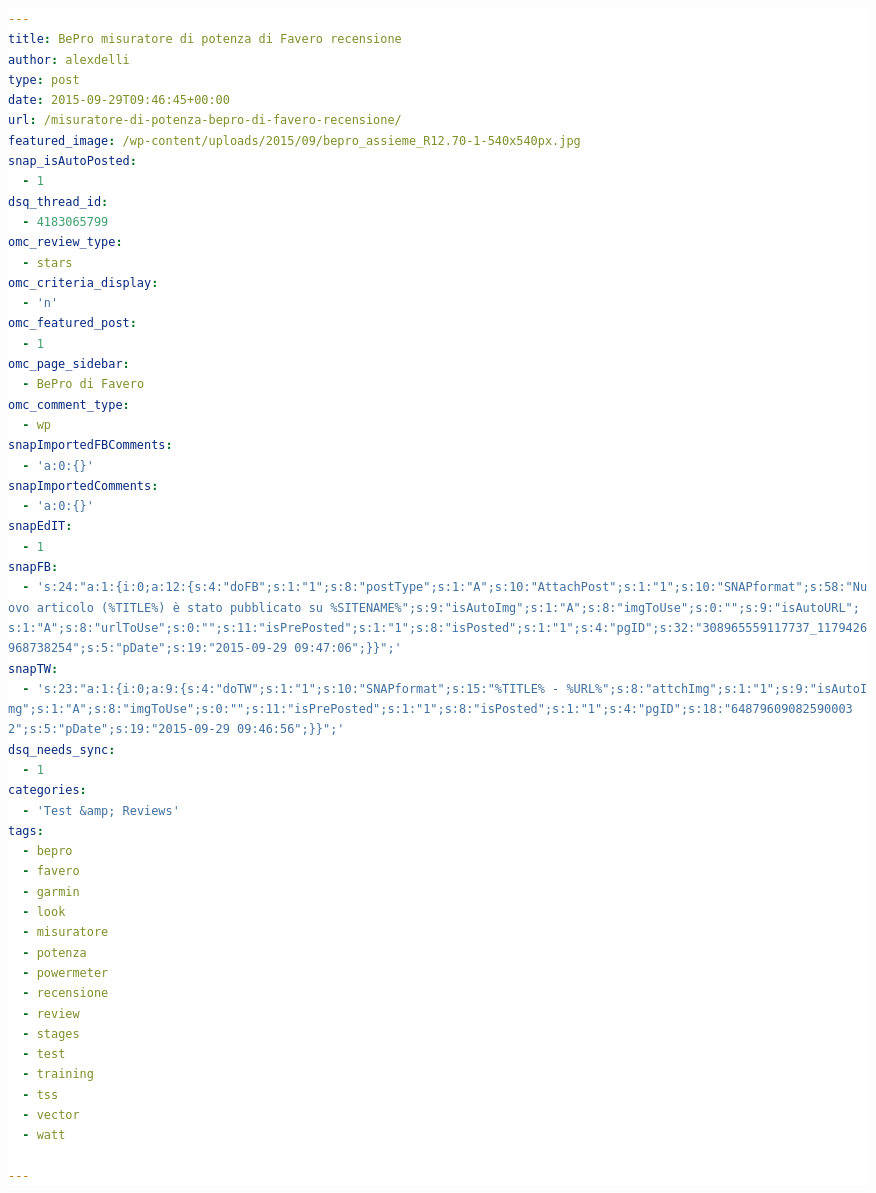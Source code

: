 ```yaml
---
title: BePro misuratore di potenza di Favero recensione
author: alexdelli
type: post
date: 2015-09-29T09:46:45+00:00
url: /misuratore-di-potenza-bepro-di-favero-recensione/
featured_image: /wp-content/uploads/2015/09/bepro_assieme_R12.70-1-540x540px.jpg
snap_isAutoPosted:
  - 1
dsq_thread_id:
  - 4183065799
omc_review_type:
  - stars
omc_criteria_display:
  - 'n'
omc_featured_post:
  - 1
omc_page_sidebar:
  - BePro di Favero
omc_comment_type:
  - wp
snapImportedFBComments:
  - 'a:0:{}'
snapImportedComments:
  - 'a:0:{}'
snapEdIT:
  - 1
snapFB:
  - 's:24:"a:1:{i:0;a:12:{s:4:"doFB";s:1:"1";s:8:"postType";s:1:"A";s:10:"AttachPost";s:1:"1";s:10:"SNAPformat";s:58:"Nuovo articolo (%TITLE%) è stato pubblicato su %SITENAME%";s:9:"isAutoImg";s:1:"A";s:8:"imgToUse";s:0:"";s:9:"isAutoURL";s:1:"A";s:8:"urlToUse";s:0:"";s:11:"isPrePosted";s:1:"1";s:8:"isPosted";s:1:"1";s:4:"pgID";s:32:"308965559117737_1179426968738254";s:5:"pDate";s:19:"2015-09-29 09:47:06";}}";'
snapTW:
  - 's:23:"a:1:{i:0;a:9:{s:4:"doTW";s:1:"1";s:10:"SNAPformat";s:15:"%TITLE% - %URL%";s:8:"attchImg";s:1:"1";s:9:"isAutoImg";s:1:"A";s:8:"imgToUse";s:0:"";s:11:"isPrePosted";s:1:"1";s:8:"isPosted";s:1:"1";s:4:"pgID";s:18:"648796090825900032";s:5:"pDate";s:19:"2015-09-29 09:46:56";}}";'
dsq_needs_sync:
  - 1
categories:
  - 'Test &amp; Reviews'
tags:
  - bepro
  - favero
  - garmin
  - look
  - misuratore
  - potenza
  - powermeter
  - recensione
  - review
  - stages
  - test
  - training
  - tss
  - vector
  - watt

---
```
